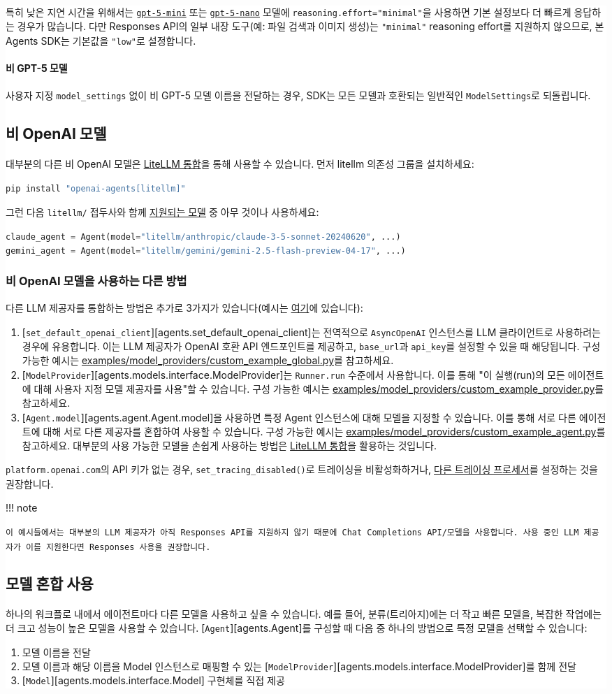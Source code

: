 특히 낮은 지연 시간을 위해서는 [`gpt-5-mini`](https://platform.openai.com/docs/models/gpt-5-mini) 또는 [`gpt-5-nano`](https://platform.openai.com/docs/models/gpt-5-nano) 모델에 `reasoning.effort="minimal"`을 사용하면 기본 설정보다 더 빠르게 응답하는 경우가 많습니다. 다만 Responses API의 일부 내장 도구(예: 파일 검색과 이미지 생성)는 `"minimal"` reasoning effort를 지원하지 않으므로, 본 Agents SDK는 기본값을 `"low"`로 설정합니다.

#### 비 GPT-5 모델

사용자 지정 `model_settings` 없이 비 GPT-5 모델 이름을 전달하는 경우, SDK는 모든 모델과 호환되는 일반적인 `ModelSettings`로 되돌립니다.

## 비 OpenAI 모델

대부분의 다른 비 OpenAI 모델은 [LiteLLM 통합](./litellm.md)을 통해 사용할 수 있습니다. 먼저 litellm 의존성 그룹을 설치하세요:

```bash
pip install "openai-agents[litellm]"
```

그런 다음 `litellm/` 접두사와 함께 [지원되는 모델](https://docs.litellm.ai/docs/providers) 중 아무 것이나 사용하세요:

```python
claude_agent = Agent(model="litellm/anthropic/claude-3-5-sonnet-20240620", ...)
gemini_agent = Agent(model="litellm/gemini/gemini-2.5-flash-preview-04-17", ...)
```

### 비 OpenAI 모델을 사용하는 다른 방법

다른 LLM 제공자를 통합하는 방법은 추가로 3가지가 있습니다(예시는 [여기](https://github.com/openai/openai-agents-python/tree/main/examples/model_providers/)에 있습니다):

1. [`set_default_openai_client`][agents.set_default_openai_client]는 전역적으로 `AsyncOpenAI` 인스턴스를 LLM 클라이언트로 사용하려는 경우에 유용합니다. 이는 LLM 제공자가 OpenAI 호환 API 엔드포인트를 제공하고, `base_url`과 `api_key`를 설정할 수 있을 때 해당됩니다. 구성 가능한 예시는 [examples/model_providers/custom_example_global.py](https://github.com/openai/openai-agents-python/tree/main/examples/model_providers/custom_example_global.py)를 참고하세요.
2. [`ModelProvider`][agents.models.interface.ModelProvider]는 `Runner.run` 수준에서 사용합니다. 이를 통해 "이 실행(run)의 모든 에이전트에 대해 사용자 지정 모델 제공자를 사용"할 수 있습니다. 구성 가능한 예시는 [examples/model_providers/custom_example_provider.py](https://github.com/openai/openai-agents-python/tree/main/examples/model_providers/custom_example_provider.py)를 참고하세요.
3. [`Agent.model`][agents.agent.Agent.model]을 사용하면 특정 Agent 인스턴스에 대해 모델을 지정할 수 있습니다. 이를 통해 서로 다른 에이전트에 대해 서로 다른 제공자를 혼합하여 사용할 수 있습니다. 구성 가능한 예시는 [examples/model_providers/custom_example_agent.py](https://github.com/openai/openai-agents-python/tree/main/examples/model_providers/custom_example_agent.py)를 참고하세요. 대부분의 사용 가능한 모델을 손쉽게 사용하는 방법은 [LiteLLM 통합](./litellm.md)을 활용하는 것입니다.

`platform.openai.com`의 API 키가 없는 경우, `set_tracing_disabled()`로 트레이싱을 비활성화하거나, [다른 트레이싱 프로세서](../tracing.md)를 설정하는 것을 권장합니다.

!!! note

    이 예시들에서는 대부분의 LLM 제공자가 아직 Responses API를 지원하지 않기 때문에 Chat Completions API/모델을 사용합니다. 사용 중인 LLM 제공자가 이를 지원한다면 Responses 사용을 권장합니다.

## 모델 혼합 사용

하나의 워크플로 내에서 에이전트마다 다른 모델을 사용하고 싶을 수 있습니다. 예를 들어, 분류(트리아지)에는 더 작고 빠른 모델을, 복잡한 작업에는 더 크고 성능이 높은 모델을 사용할 수 있습니다. [`Agent`][agents.Agent]를 구성할 때 다음 중 하나의 방법으로 특정 모델을 선택할 수 있습니다:

1. 모델 이름을 전달
2. 모델 이름과 해당 이름을 Model 인스턴스로 매핑할 수 있는 [`ModelProvider`][agents.models.interface.ModelProvider]를 함께 전달
3. [`Model`][agents.models.interface.Model] 구현체를 직접 제공
